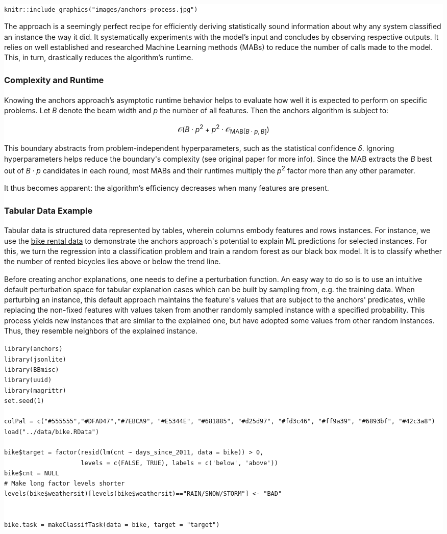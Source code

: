 ```{r fig.cap="The anchors algorithm’s components and their interrelations (simplified)"}
knitr::include_graphics("images/anchors-process.jpg")
```

The approach is a seemingly perfect recipe for efficiently deriving statistically sound information about why any system classified an instance the way it did. It systematically experiments with the model’s input and concludes by observing respective outputs. It relies on well established and researched Machine Learning methods (MABs) to reduce the number of calls made to the model. This, in turn, drastically reduces the algorithm’s runtime.

### Complexity and Runtime

Knowing the anchors approach’s asymptotic runtime behavior helps to evaluate how well it is expected to perform on specific problems. Let $B$ denote the beam width and $p$ the number of all features. Then the anchors algorithm is subject to:

$$\mathcal{O}(B\cdot{}p^2+p^2\cdot\mathcal{O}_{\textrm{MAB}\lbrack{}B\cdot{}p,B\rbrack})$$

This boundary abstracts from problem-independent hyperparameters, such as the statistical confidence $\delta$. Ignoring hyperparameters helps reduce the boundary's complexity (see original paper for more info). Since the MAB extracts the $B$ best out of $B \cdot p$ candidates in each round, most MABs and their runtimes multiply the $p^2$ factor more than any other parameter.

It thus becomes apparent: the algorithm’s efficiency decreases when many features are present.



### Tabular Data Example

Tabular data is structured data represented by tables, wherein columns embody features and rows instances. 
For instance, we use the [bike rental data](#bike-data) to demonstrate the anchors approach's potential to explain ML predictions for selected instances. For this, we turn the regression into a classification problem and train a random forest as our black box model. It is to classify whether the number of rented bicycles lies above or below the trend line. 

Before creating anchor explanations, one needs to define a perturbation function.
An easy way to do so is to use an intuitive default perturbation space for tabular explanation cases which can be built by sampling from, e.g. the training data. 
When perturbing an instance, this default approach maintains the feature's values that are subject to the anchors' predicates, while replacing the non-fixed features with values taken from another randomly sampled instance with a specified probability.
This process yields new instances that are similar to the explained one, but have adopted some values from other random instances.
Thus, they resemble neighbors of the explained instance.

```{r results='hide', cache=FALSE}
library(anchors)
library(jsonlite)
library(BBmisc)
library(uuid)
library(magrittr)
set.seed(1)

colPal = c("#555555","#DFAD47","#7EBCA9", "#E5344E", "#681885", "#d25d97", "#fd3c46", "#ff9a39", "#6893bf", "#42c3a8")
load("../data/bike.RData")

bike$target = factor(resid(lm(cnt ~ days_since_2011, data = bike)) > 0, 
                     levels = c(FALSE, TRUE), labels = c('below', 'above'))
bike$cnt = NULL
# Make long factor levels shorter
levels(bike$weathersit)[levels(bike$weathersit)=="RAIN/SNOW/STORM"] <- "BAD"


bike.task = makeClassifTask(data = bike, target = "target")
```


[^Ribeiro2018Anchors]: Marco Tulio Ribeiro, Sameer Singh and Carlos Guestrin. "Anchors: high-precision model-agnostic explanations". AAAI Conference on Artificial Intelligence (AAAI), 2018
[^KLLUCB]: Emilie Kaufmann and Shivaram Kalyanakrishnan. “Information complexity in bandit subset selection”. Proceedings of Machine Learning Research (2013).
